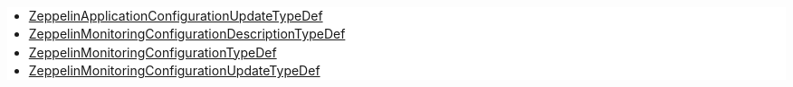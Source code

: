- [ZeppelinApplicationConfigurationUpdateTypeDef](./type_defs.md#zeppelinapplicationconfigurationupdatetypedef)
- [ZeppelinMonitoringConfigurationDescriptionTypeDef](./type_defs.md#zeppelinmonitoringconfigurationdescriptiontypedef)
- [ZeppelinMonitoringConfigurationTypeDef](./type_defs.md#zeppelinmonitoringconfigurationtypedef)
- [ZeppelinMonitoringConfigurationUpdateTypeDef](./type_defs.md#zeppelinmonitoringconfigurationupdatetypedef)

